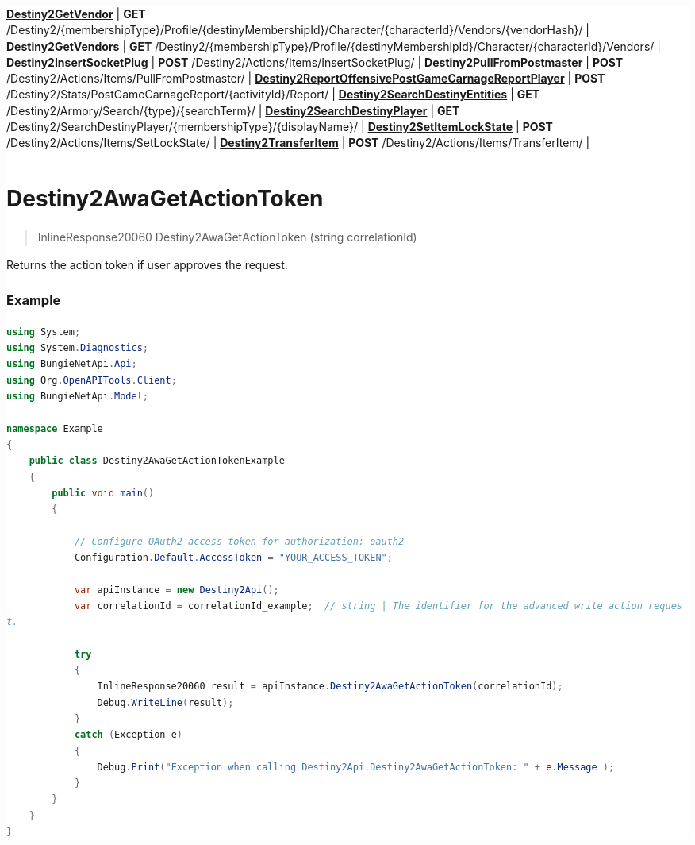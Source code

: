 [**Destiny2GetVendor**](Destiny2Api.md#destiny2getvendor) | **GET** /Destiny2/{membershipType}/Profile/{destinyMembershipId}/Character/{characterId}/Vendors/{vendorHash}/ | 
[**Destiny2GetVendors**](Destiny2Api.md#destiny2getvendors) | **GET** /Destiny2/{membershipType}/Profile/{destinyMembershipId}/Character/{characterId}/Vendors/ | 
[**Destiny2InsertSocketPlug**](Destiny2Api.md#destiny2insertsocketplug) | **POST** /Destiny2/Actions/Items/InsertSocketPlug/ | 
[**Destiny2PullFromPostmaster**](Destiny2Api.md#destiny2pullfrompostmaster) | **POST** /Destiny2/Actions/Items/PullFromPostmaster/ | 
[**Destiny2ReportOffensivePostGameCarnageReportPlayer**](Destiny2Api.md#destiny2reportoffensivepostgamecarnagereportplayer) | **POST** /Destiny2/Stats/PostGameCarnageReport/{activityId}/Report/ | 
[**Destiny2SearchDestinyEntities**](Destiny2Api.md#destiny2searchdestinyentities) | **GET** /Destiny2/Armory/Search/{type}/{searchTerm}/ | 
[**Destiny2SearchDestinyPlayer**](Destiny2Api.md#destiny2searchdestinyplayer) | **GET** /Destiny2/SearchDestinyPlayer/{membershipType}/{displayName}/ | 
[**Destiny2SetItemLockState**](Destiny2Api.md#destiny2setitemlockstate) | **POST** /Destiny2/Actions/Items/SetLockState/ | 
[**Destiny2TransferItem**](Destiny2Api.md#destiny2transferitem) | **POST** /Destiny2/Actions/Items/TransferItem/ | 


<a name="destiny2awagetactiontoken"></a>
# **Destiny2AwaGetActionToken**
> InlineResponse20060 Destiny2AwaGetActionToken (string correlationId)



Returns the action token if user approves the request.

### Example
```csharp
using System;
using System.Diagnostics;
using BungieNetApi.Api;
using Org.OpenAPITools.Client;
using BungieNetApi.Model;

namespace Example
{
    public class Destiny2AwaGetActionTokenExample
    {
        public void main()
        {
            
            // Configure OAuth2 access token for authorization: oauth2
            Configuration.Default.AccessToken = "YOUR_ACCESS_TOKEN";

            var apiInstance = new Destiny2Api();
            var correlationId = correlationId_example;  // string | The identifier for the advanced write action request.

            try
            {
                InlineResponse20060 result = apiInstance.Destiny2AwaGetActionToken(correlationId);
                Debug.WriteLine(result);
            }
            catch (Exception e)
            {
                Debug.Print("Exception when calling Destiny2Api.Destiny2AwaGetActionToken: " + e.Message );
            }
        }
    }
}
```
